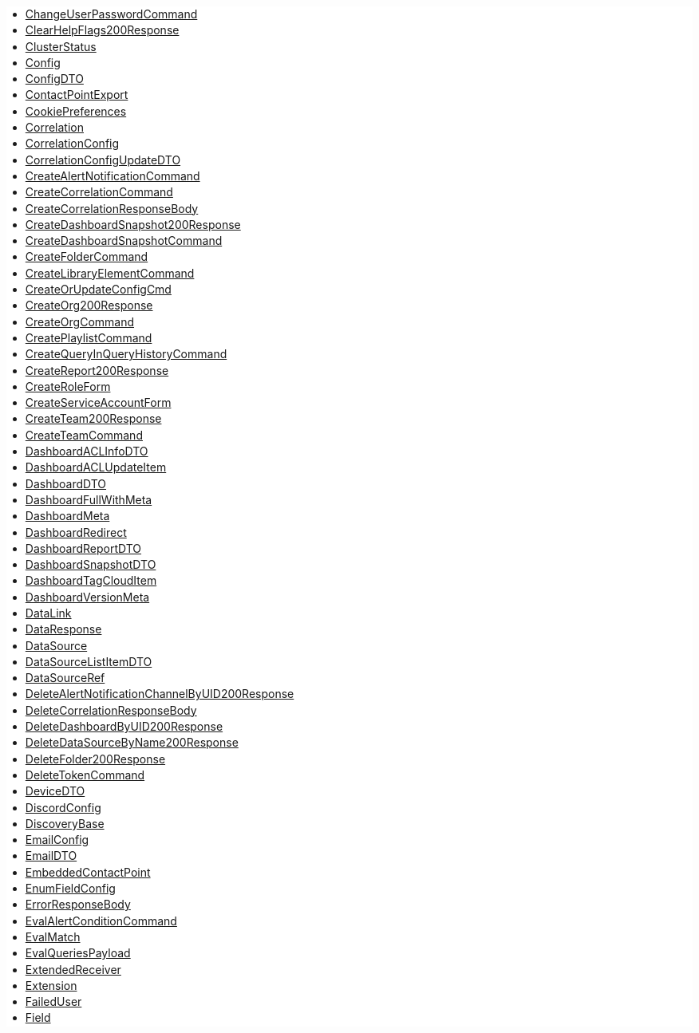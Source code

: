  - [ChangeUserPasswordCommand](docs/ChangeUserPasswordCommand.md)
 - [ClearHelpFlags200Response](docs/ClearHelpFlags200Response.md)
 - [ClusterStatus](docs/ClusterStatus.md)
 - [Config](docs/Config.md)
 - [ConfigDTO](docs/ConfigDTO.md)
 - [ContactPointExport](docs/ContactPointExport.md)
 - [CookiePreferences](docs/CookiePreferences.md)
 - [Correlation](docs/Correlation.md)
 - [CorrelationConfig](docs/CorrelationConfig.md)
 - [CorrelationConfigUpdateDTO](docs/CorrelationConfigUpdateDTO.md)
 - [CreateAlertNotificationCommand](docs/CreateAlertNotificationCommand.md)
 - [CreateCorrelationCommand](docs/CreateCorrelationCommand.md)
 - [CreateCorrelationResponseBody](docs/CreateCorrelationResponseBody.md)
 - [CreateDashboardSnapshot200Response](docs/CreateDashboardSnapshot200Response.md)
 - [CreateDashboardSnapshotCommand](docs/CreateDashboardSnapshotCommand.md)
 - [CreateFolderCommand](docs/CreateFolderCommand.md)
 - [CreateLibraryElementCommand](docs/CreateLibraryElementCommand.md)
 - [CreateOrUpdateConfigCmd](docs/CreateOrUpdateConfigCmd.md)
 - [CreateOrg200Response](docs/CreateOrg200Response.md)
 - [CreateOrgCommand](docs/CreateOrgCommand.md)
 - [CreatePlaylistCommand](docs/CreatePlaylistCommand.md)
 - [CreateQueryInQueryHistoryCommand](docs/CreateQueryInQueryHistoryCommand.md)
 - [CreateReport200Response](docs/CreateReport200Response.md)
 - [CreateRoleForm](docs/CreateRoleForm.md)
 - [CreateServiceAccountForm](docs/CreateServiceAccountForm.md)
 - [CreateTeam200Response](docs/CreateTeam200Response.md)
 - [CreateTeamCommand](docs/CreateTeamCommand.md)
 - [DashboardACLInfoDTO](docs/DashboardACLInfoDTO.md)
 - [DashboardACLUpdateItem](docs/DashboardACLUpdateItem.md)
 - [DashboardDTO](docs/DashboardDTO.md)
 - [DashboardFullWithMeta](docs/DashboardFullWithMeta.md)
 - [DashboardMeta](docs/DashboardMeta.md)
 - [DashboardRedirect](docs/DashboardRedirect.md)
 - [DashboardReportDTO](docs/DashboardReportDTO.md)
 - [DashboardSnapshotDTO](docs/DashboardSnapshotDTO.md)
 - [DashboardTagCloudItem](docs/DashboardTagCloudItem.md)
 - [DashboardVersionMeta](docs/DashboardVersionMeta.md)
 - [DataLink](docs/DataLink.md)
 - [DataResponse](docs/DataResponse.md)
 - [DataSource](docs/DataSource.md)
 - [DataSourceListItemDTO](docs/DataSourceListItemDTO.md)
 - [DataSourceRef](docs/DataSourceRef.md)
 - [DeleteAlertNotificationChannelByUID200Response](docs/DeleteAlertNotificationChannelByUID200Response.md)
 - [DeleteCorrelationResponseBody](docs/DeleteCorrelationResponseBody.md)
 - [DeleteDashboardByUID200Response](docs/DeleteDashboardByUID200Response.md)
 - [DeleteDataSourceByName200Response](docs/DeleteDataSourceByName200Response.md)
 - [DeleteFolder200Response](docs/DeleteFolder200Response.md)
 - [DeleteTokenCommand](docs/DeleteTokenCommand.md)
 - [DeviceDTO](docs/DeviceDTO.md)
 - [DiscordConfig](docs/DiscordConfig.md)
 - [DiscoveryBase](docs/DiscoveryBase.md)
 - [EmailConfig](docs/EmailConfig.md)
 - [EmailDTO](docs/EmailDTO.md)
 - [EmbeddedContactPoint](docs/EmbeddedContactPoint.md)
 - [EnumFieldConfig](docs/EnumFieldConfig.md)
 - [ErrorResponseBody](docs/ErrorResponseBody.md)
 - [EvalAlertConditionCommand](docs/EvalAlertConditionCommand.md)
 - [EvalMatch](docs/EvalMatch.md)
 - [EvalQueriesPayload](docs/EvalQueriesPayload.md)
 - [ExtendedReceiver](docs/ExtendedReceiver.md)
 - [Extension](docs/Extension.md)
 - [FailedUser](docs/FailedUser.md)
 - [Field](docs/Field.md)